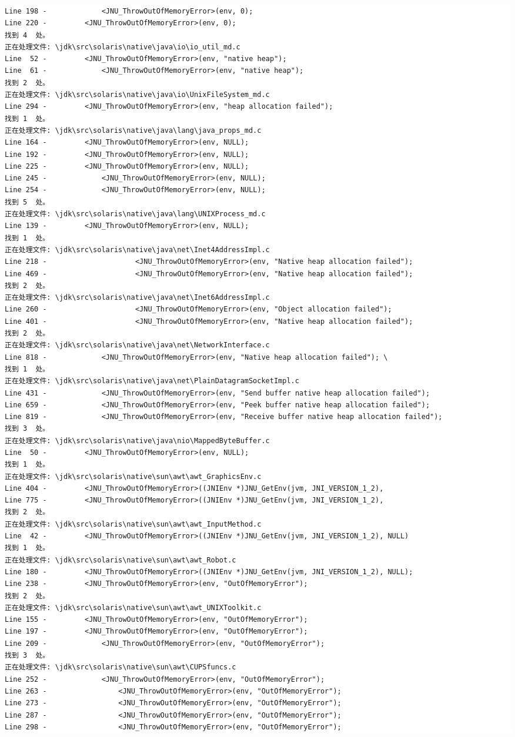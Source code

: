     Line 198 -             <JNU_ThrowOutOfMemoryError>(env, 0);
    Line 220 -         <JNU_ThrowOutOfMemoryError>(env, 0);
    找到 4  处。
    正在处理文件: \jdk\src\solaris\native\java\io\io_util_md.c
    Line  52 -         <JNU_ThrowOutOfMemoryError>(env, "native heap");
    Line  61 -             <JNU_ThrowOutOfMemoryError>(env, "native heap");
    找到 2  处。
    正在处理文件: \jdk\src\solaris\native\java\io\UnixFileSystem_md.c
    Line 294 -         <JNU_ThrowOutOfMemoryError>(env, "heap allocation failed");
    找到 1  处。
    正在处理文件: \jdk\src\solaris\native\java\lang\java_props_md.c
    Line 164 -         <JNU_ThrowOutOfMemoryError>(env, NULL);
    Line 192 -         <JNU_ThrowOutOfMemoryError>(env, NULL);
    Line 225 -         <JNU_ThrowOutOfMemoryError>(env, NULL);
    Line 245 -             <JNU_ThrowOutOfMemoryError>(env, NULL);
    Line 254 -             <JNU_ThrowOutOfMemoryError>(env, NULL);
    找到 5  处。
    正在处理文件: \jdk\src\solaris\native\java\lang\UNIXProcess_md.c
    Line 139 -         <JNU_ThrowOutOfMemoryError>(env, NULL);
    找到 1  处。
    正在处理文件: \jdk\src\solaris\native\java\net\Inet4AddressImpl.c
    Line 218 -                     <JNU_ThrowOutOfMemoryError>(env, "Native heap allocation failed");
    Line 469 -                     <JNU_ThrowOutOfMemoryError>(env, "Native heap allocation failed");
    找到 2  处。
    正在处理文件: \jdk\src\solaris\native\java\net\Inet6AddressImpl.c
    Line 260 -                     <JNU_ThrowOutOfMemoryError>(env, "Object allocation failed");
    Line 401 -                     <JNU_ThrowOutOfMemoryError>(env, "Native heap allocation failed");
    找到 2  处。
    正在处理文件: \jdk\src\solaris\native\java\net\NetworkInterface.c
    Line 818 -             <JNU_ThrowOutOfMemoryError>(env, "Native heap allocation failed"); \
    找到 1  处。
    正在处理文件: \jdk\src\solaris\native\java\net\PlainDatagramSocketImpl.c
    Line 431 -             <JNU_ThrowOutOfMemoryError>(env, "Send buffer native heap allocation failed");
    Line 659 -             <JNU_ThrowOutOfMemoryError>(env, "Peek buffer native heap allocation failed");
    Line 819 -             <JNU_ThrowOutOfMemoryError>(env, "Receive buffer native heap allocation failed");
    找到 3  处。
    正在处理文件: \jdk\src\solaris\native\java\nio\MappedByteBuffer.c
    Line  50 -         <JNU_ThrowOutOfMemoryError>(env, NULL);
    找到 1  处。
    正在处理文件: \jdk\src\solaris\native\sun\awt\awt_GraphicsEnv.c
    Line 404 -         <JNU_ThrowOutOfMemoryError>((JNIEnv *)JNU_GetEnv(jvm, JNI_VERSION_1_2),
    Line 775 -         <JNU_ThrowOutOfMemoryError>((JNIEnv *)JNU_GetEnv(jvm, JNI_VERSION_1_2),
    找到 2  处。
    正在处理文件: \jdk\src\solaris\native\sun\awt\awt_InputMethod.c
    Line  42 -         <JNU_ThrowOutOfMemoryError>((JNIEnv *)JNU_GetEnv(jvm, JNI_VERSION_1_2), NULL)
    找到 1  处。
    正在处理文件: \jdk\src\solaris\native\sun\awt\awt_Robot.c
    Line 180 -         <JNU_ThrowOutOfMemoryError>((JNIEnv *)JNU_GetEnv(jvm, JNI_VERSION_1_2), NULL);
    Line 238 -         <JNU_ThrowOutOfMemoryError>(env, "OutOfMemoryError");
    找到 2  处。
    正在处理文件: \jdk\src\solaris\native\sun\awt\awt_UNIXToolkit.c
    Line 155 -         <JNU_ThrowOutOfMemoryError>(env, "OutOfMemoryError");
    Line 197 -         <JNU_ThrowOutOfMemoryError>(env, "OutOfMemoryError");
    Line 209 -             <JNU_ThrowOutOfMemoryError>(env, "OutOfMemoryError");
    找到 3  处。
    正在处理文件: \jdk\src\solaris\native\sun\awt\CUPSfuncs.c
    Line 252 -             <JNU_ThrowOutOfMemoryError>(env, "OutOfMemoryError");
    Line 263 -                 <JNU_ThrowOutOfMemoryError>(env, "OutOfMemoryError");
    Line 273 -                 <JNU_ThrowOutOfMemoryError>(env, "OutOfMemoryError");
    Line 287 -                 <JNU_ThrowOutOfMemoryError>(env, "OutOfMemoryError");
    Line 298 -                 <JNU_ThrowOutOfMemoryError>(env, "OutOfMemoryError");